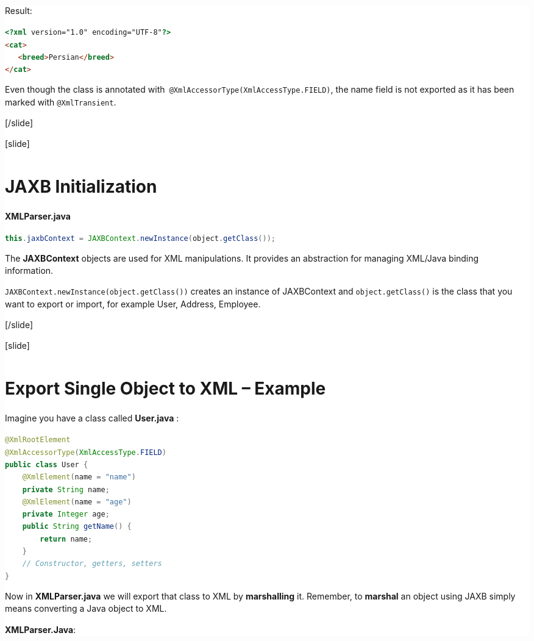 Result:

```html
<?xml version="1.0" encoding="UTF-8"?>
<cat>
   <breed>Persian</breed>
</cat>
```

Even though the class is annotated with`` @XmlAccessorType(XmlAccessType.FIELD)``, the name field is not exported as it has been marked with ``@XmlTransient``.

[/slide]

[slide]
# JAXB Initialization

**XMLParser.java**
```java
this.jaxbContext = JAXBContext.newInstance(object.getClass());
```

The **JAXBContext** objects are used for XML manipulations. It provides an abstraction for managing XML/Java binding information.

``JAXBContext.newInstance(object.getClass())`` creates an instance of JAXBContext and ``object.getClass()`` is the class that you want to export or import, for example User, Address, Employee.

[/slide]

[slide]
# Export Single Object to XML – Example


Imagine you have a class called **User.java** :
```java
@XmlRootElement
@XmlAccessorType(XmlAccessType.FIELD)
public class User {
    @XmlElement(name = "name")
    private String name;
    @XmlElement(name = "age")
    private Integer age;
    public String getName() {
        return name;
    }
    // Constructor, getters, setters 
}
```

Now in **XMLParser.java** we will export that class to XML by **marshalling** it. Remember, to **marshal** an object using JAXB simply means converting a Java object to XML.


**XMLParser.Java**:
